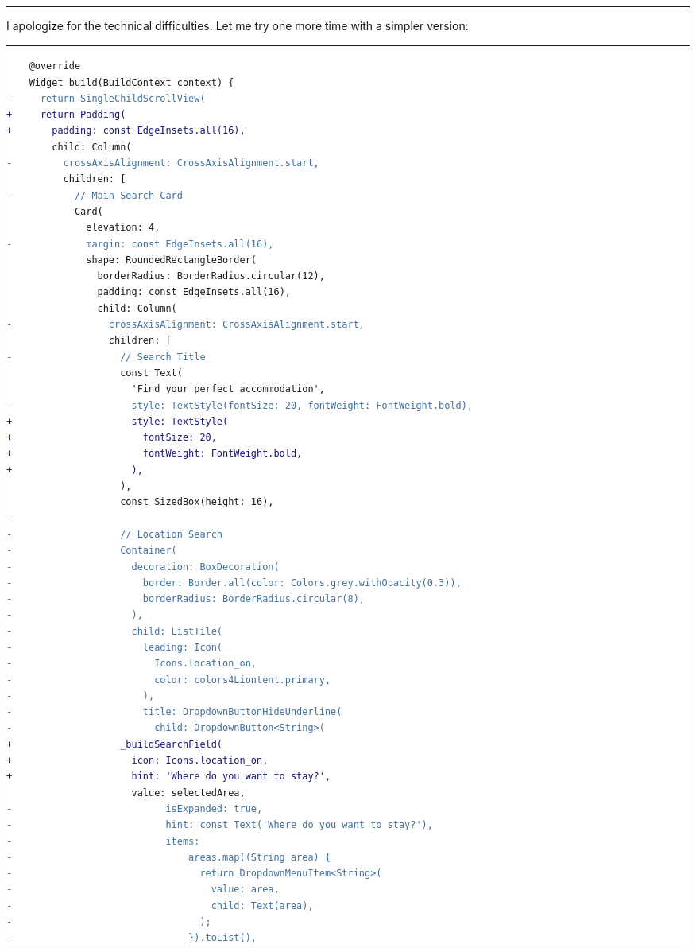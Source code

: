 
---

I apologize for the technical difficulties. Let me try one more time with a simpler version:




---

```diff
    @override
    Widget build(BuildContext context) {
-     return SingleChildScrollView(
+     return Padding(
+       padding: const EdgeInsets.all(16),
        child: Column(
-         crossAxisAlignment: CrossAxisAlignment.start,
          children: [
-           // Main Search Card
            Card(
              elevation: 4,
-             margin: const EdgeInsets.all(16),
              shape: RoundedRectangleBorder(
                borderRadius: BorderRadius.circular(12),
                padding: const EdgeInsets.all(16),
                child: Column(
-                 crossAxisAlignment: CrossAxisAlignment.start,
                  children: [
-                   // Search Title
                    const Text(
                      'Find your perfect accommodation',
-                     style: TextStyle(fontSize: 20, fontWeight: FontWeight.bold),
+                     style: TextStyle(
+                       fontSize: 20,
+                       fontWeight: FontWeight.bold,
+                     ),
                    ),
                    const SizedBox(height: 16),
- 
-                   // Location Search
-                   Container(
-                     decoration: BoxDecoration(
-                       border: Border.all(color: Colors.grey.withOpacity(0.3)),
-                       borderRadius: BorderRadius.circular(8),
-                     ),
-                     child: ListTile(
-                       leading: Icon(
-                         Icons.location_on,
-                         color: colors4Liontent.primary,
-                       ),
-                       title: DropdownButtonHideUnderline(
-                         child: DropdownButton<String>(
+                   _buildSearchField(
+                     icon: Icons.location_on,
+                     hint: 'Where do you want to stay?',
                      value: selectedArea,
-                           isExpanded: true,
-                           hint: const Text('Where do you want to stay?'),
-                           items:
-                               areas.map((String area) {
-                                 return DropdownMenuItem<String>(
-                                   value: area,
-                                   child: Text(area),
-                                 );
-                               }).toList(),
```